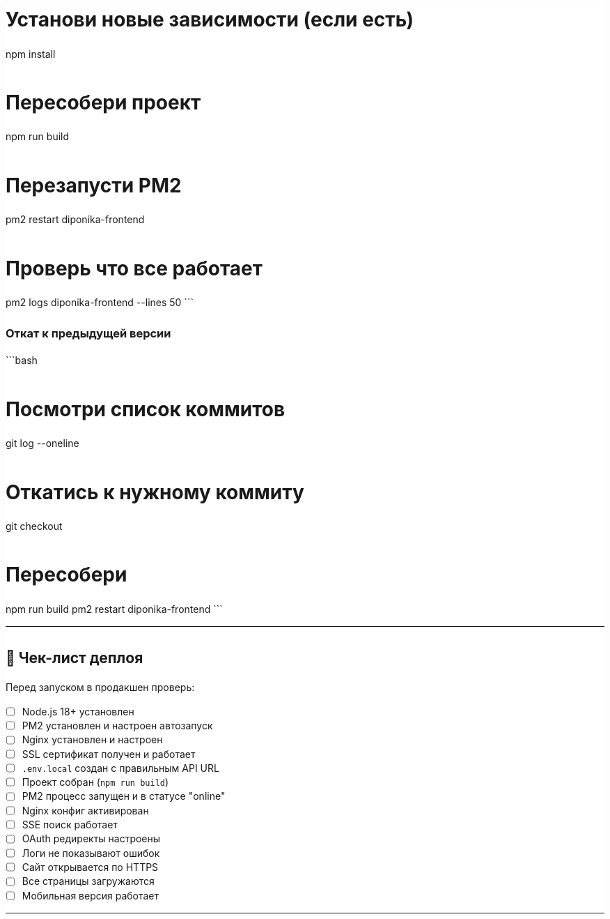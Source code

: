 # Установи новые зависимости (если есть)
npm install

# Пересобери проект
npm run build

# Перезапусти PM2
pm2 restart diponika-frontend

# Проверь что все работает
pm2 logs diponika-frontend --lines 50
\`\`\`

### Откат к предыдущей версии

\`\`\`bash
# Посмотри список коммитов
git log --oneline

# Откатись к нужному коммиту
git checkout <commit-hash>

# Пересобери
npm run build
pm2 restart diponika-frontend
\`\`\`

---

## 🎯 Чек-лист деплоя

Перед запуском в продакшен проверь:

- [ ] Node.js 18+ установлен
- [ ] PM2 установлен и настроен автозапуск
- [ ] Nginx установлен и настроен
- [ ] SSL сертификат получен и работает
- [ ] `.env.local` создан с правильным API URL
- [ ] Проект собран (`npm run build`)
- [ ] PM2 процесс запущен и в статусе "online"
- [ ] Nginx конфиг активирован
- [ ] SSE поиск работает
- [ ] OAuth редиректы настроены
- [ ] Логи не показывают ошибок
- [ ] Сайт открывается по HTTPS
- [ ] Все страницы загружаются
- [ ] Мобильная версия работает

---